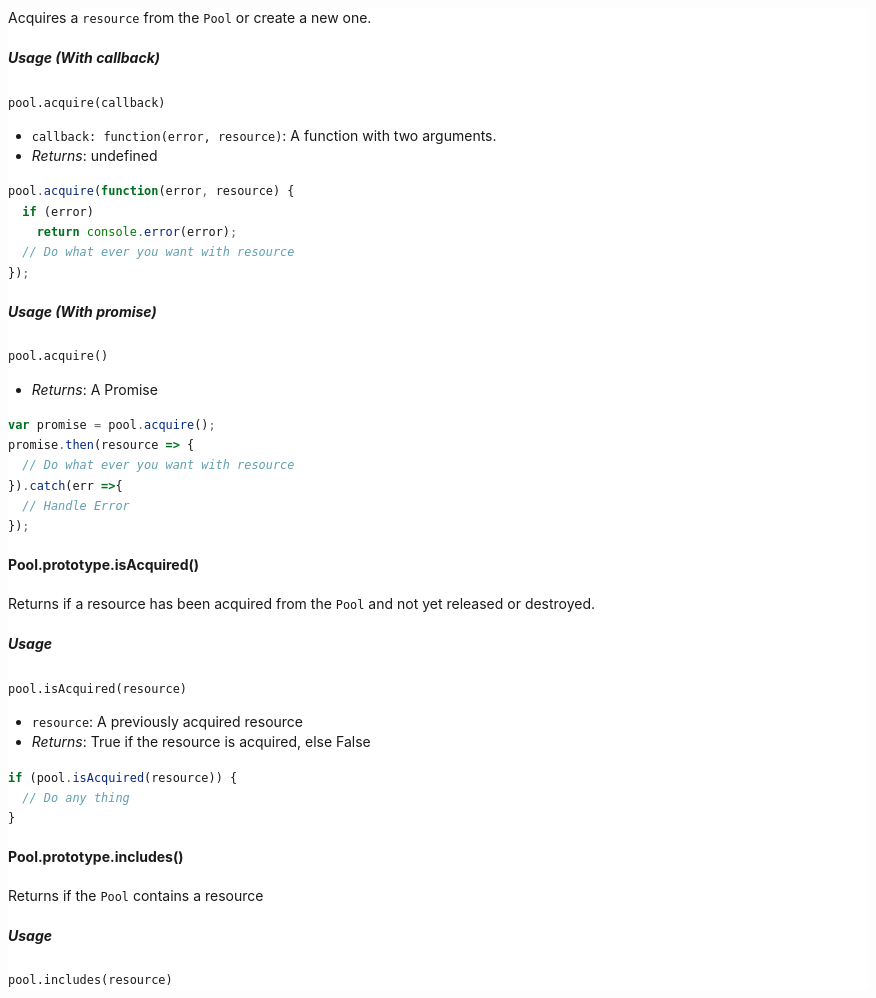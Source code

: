 Acquires a `resource` from the `Pool` or create a new one.

##### Usage (With callback)

`pool.acquire(callback)`

- `callback: function(error, resource)`: A function with two arguments.
- *Returns*: undefined

```js
pool.acquire(function(error, resource) {
  if (error)
    return console.error(error);
  // Do what ever you want with resource
});
```

##### Usage (With promise)

`pool.acquire()`

- *Returns*: A Promise


```js
var promise = pool.acquire();
promise.then(resource => {
  // Do what ever you want with resource
}).catch(err =>{
  // Handle Error  
});
```

#### Pool.prototype.isAcquired()

Returns if a resource has been acquired from the `Pool` and not yet released or destroyed.

##### Usage

`pool.isAcquired(resource)`

- `resource`: A previously acquired resource
- *Returns*: True if the resource is acquired, else False

```js
if (pool.isAcquired(resource)) {
  // Do any thing
}
```



#### Pool.prototype.includes()

Returns if the `Pool` contains a resource

##### Usage

`pool.includes(resource)`
